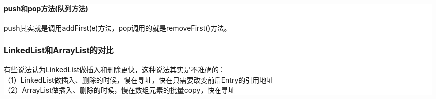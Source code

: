 
#### push和pop方法(队列方法)
push其实就是调用addFirst(e)方法，pop调用的就是removeFirst()方法。

### LinkedList和ArrayList的对比

有些说法认为LinkedList做插入和删除更快，这种说法其实是不准确的：  
（1）LinkedList做插入、删除的时候，慢在寻址，快在只需要改变前后Entry的引用地址  
（2）ArrayList做插入、删除的时候，慢在数组元素的批量copy，快在寻址